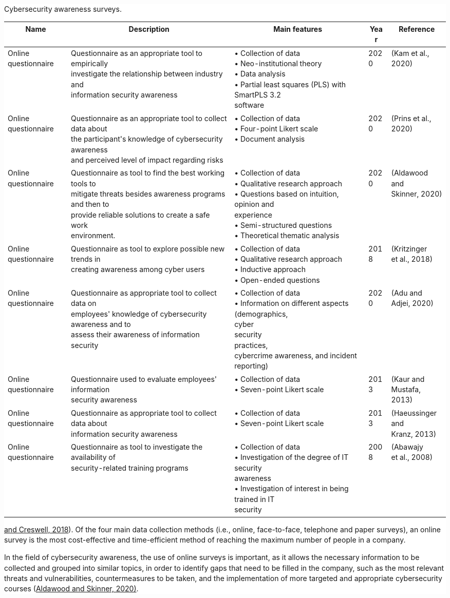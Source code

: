<span id="page-10-0"></span>Cybersecurity awareness surveys.

| Name                 | Description                                                                                                                                                                            | Main features                                                                                                                                                                          | Year | Reference                        |
|----------------------|----------------------------------------------------------------------------------------------------------------------------------------------------------------------------------------|----------------------------------------------------------------------------------------------------------------------------------------------------------------------------------------|------|----------------------------------|
| Online questionnaire | Questionnaire as an appropriate tool to empirically<br>investigate the relationship between industry and<br>information security awareness                                             | • Collection of data<br>• Neo-institutional theory<br>• Data analysis<br>• Partial least squares (PLS) with SmartPLS 3.2<br>software                                                   | 2020 | (Kam et al., 2020)               |
| Online questionnaire | Questionnaire as an appropriate tool to collect data about<br>the participant's knowledge of cybersecurity awareness<br>and perceived level of impact regarding risks                  | • Collection of data<br>• Four-point Likert scale<br>• Document analysis                                                                                                               | 2020 | (Prins et al., 2020)             |
| Online questionnaire | Questionnaire as tool to find the best working tools to<br>mitigate threats besides awareness programs and then to<br>provide reliable solutions to create a safe work<br>environment. | • Collection of data<br>• Qualitative research approach<br>• Questions based on intuition, opinion and<br>experience<br>• Semi-structured questions<br>• Theoretical thematic analysis | 2020 | (Aldawood and<br>Skinner, 2020)  |
| Online questionnaire | Questionnaire as tool to explore possible new trends in<br>creating awareness among cyber users                                                                                        | • Collection of data<br>• Qualitative research approach<br>• Inductive approach<br>• Open-ended questions                                                                              | 2018 | (Kritzinger<br>et al., 2018)     |
| Online questionnaire | Questionnaire as appropriate tool to collect data on<br>employees' knowledge of cybersecurity awareness and to<br>assess their awareness of information security                       | • Collection of data<br>• Information on different aspects<br>(demographics,<br>cyber<br>security<br>practices,<br>cybercrime awareness, and incident reporting)                       | 2020 | (Adu and<br>Adjei, 2020)         |
| Online questionnaire | Questionnaire used to evaluate employees' information<br>security awareness                                                                                                            | • Collection of data<br>• Seven-point Likert scale                                                                                                                                     | 2013 | (Kaur and<br>Mustafa, 2013)      |
| Online questionnaire | Questionnaire as appropriate tool to collect data about<br>information security awareness                                                                                              | • Collection of data<br>• Seven-point Likert scale                                                                                                                                     | 2013 | (Haeussinger and<br>Kranz, 2013) |
| Online questionnaire | Questionnaire as tool to investigate the availability of<br>security-related training programs                                                                                         | • Collection of data<br>• Investigation of the degree of IT security<br>awareness<br>• Investigation of interest in being trained in IT<br>security                                    | 2008 | (Abawajy<br>et al., 2008)        |

[and Creswell, 2018](#page-14-43)). Of the four main data collection methods (i.e., online, face-to-face, telephone and paper surveys), an online survey is the most cost-effective and time-efficient method of reaching the maximum number of people in a company.

In the field of cybersecurity awareness, the use of online surveys is important, as it allows the necessary information to be collected and grouped into similar topics, in order to identify gaps that need to be filled in the company, such as the most relevant threats and vulnerabilities, countermeasures to be taken, and the implementation of more targeted and appropriate cybersecurity courses ([Aldawood and Skinner, 2020\)](#page-13-5).
